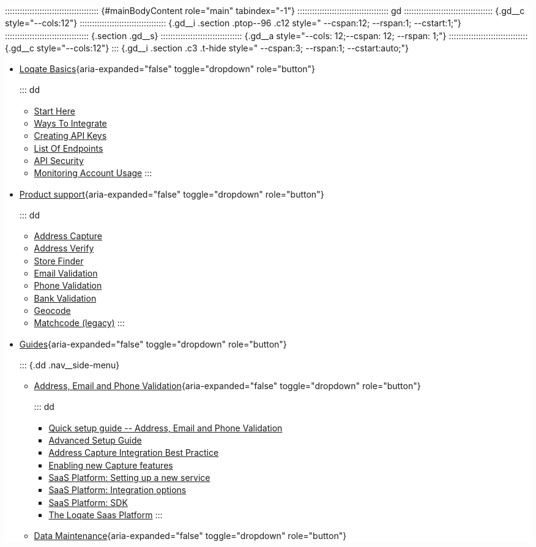 :::::::::::::::::::::::::::::::::::::: {#mainBodyContent role="main" tabindex="-1"}
::::::::::::::::::::::::::::::::::::: gd
:::::::::::::::::::::::::::::::::::: {.gd__c style="--cols:12"}
::::::::::::::::::::::::::::::::::: {.gd__i .section .ptop--96 .c12 style=" --cspan:12; --rspan:1; --cstart:1;"}
:::::::::::::::::::::::::::::::::: {.section .gd__s}
::::::::::::::::::::::::::::::::: {.gd__a style="--cols: 12;--cspan: 12; --rspan: 1;"}
:::::::::::::::::::::::::::::::: {.gd__c style="--cols:12"}
::: {.gd__i .section .c3 .t-hide style=" --cspan:3; --rspan:1; --cstart:auto;"}
- [Loqate Basics](#){aria-expanded="false" toggle="dropdown"
  role="button"}

  ::: dd
  - [Start Here](/developers/getting-started/)
  - [Ways To Integrate](/developers/getting-started/ways-to-integrate/)
  - [Creating API Keys](/developers/getting-started/creating-api-keys/)
  - [List Of Endpoints](/developers/getting-started/list-of-endpoints/)
  - [API Security](/developers/getting-started/api-security/)
  - [Monitoring Account
    Usage](/developers/getting-started/monitoring-account-usage/)
  :::
- [Product support](#){aria-expanded="false" toggle="dropdown"
  role="button"}

  ::: dd
  - [Address Capture](/developers/address-capture/)
  - [Address Verify](/developers/address-verify/)
  - [Store Finder](/developers/store-finder/)
  - [Email Validation](/developers/email-validation/)
  - [Phone Validation](/developers/phone-verification/)
  - [Bank Validation](/developers/bank-verification/)
  - [Geocode](/developers/geocode/)
  - [Matchcode (legacy)](/developers/matchcode/)
  :::
- [Guides](#){aria-expanded="false" toggle="dropdown" role="button"}

  ::: {.dd .nav__side-menu}
  - [Address, Email and Phone Validation](#){aria-expanded="false"
    toggle="dropdown" role="button"}

    ::: dd
    - [Quick setup guide -- Address, Email and Phone
      Validation](/developers/guides/quick/)
    - [Advanced Setup Guide](/developers/guides/advanced-setup-guide/)
    - [Address Capture Integration Best
      Practice](/developers/guides/address-capture-integration-best-practice/)
    - [Enabling new Capture
      features](/developers/guides/enabling-new-capture-features/)
    - [SaaS Platform: Setting up a new
      service](/developers/guides/saas-platform-setting-up/)
    - [SaaS Platform: Integration
      options](/developers/guides/saas-platform-integration-options/)
    - [SaaS Platform: SDK](/developers/guides/saas-platform-sdk/)
    - [The Loqate Saas
      Platform](/developers/guides/the-loqate-saas-platform/)
    :::
  - [Data Maintenance](#){aria-expanded="false" toggle="dropdown"
    role="button"}

